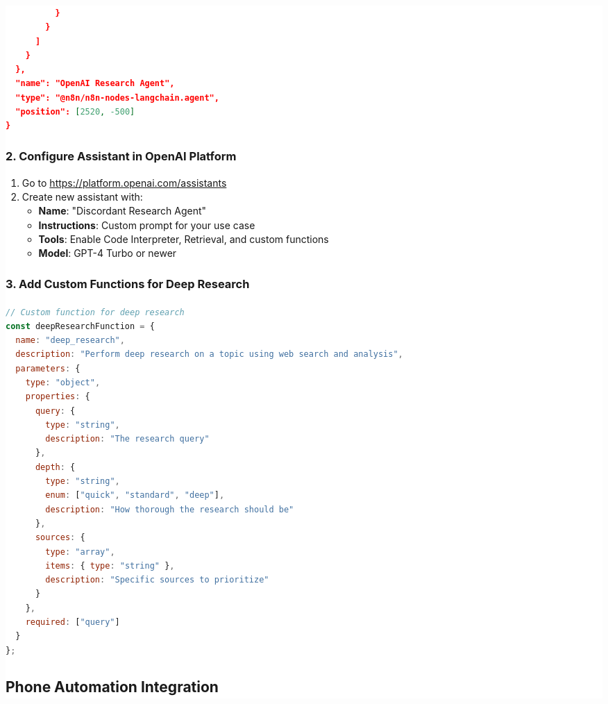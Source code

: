 ```json
          }
        }
      ]
    }
  },
  "name": "OpenAI Research Agent",
  "type": "@n8n/n8n-nodes-langchain.agent",
  "position": [2520, -500]
}
```

### 2. Configure Assistant in OpenAI Platform

1. Go to https://platform.openai.com/assistants
2. Create new assistant with:
   - **Name**: "Discordant Research Agent"
   - **Instructions**: Custom prompt for your use case
   - **Tools**: Enable Code Interpreter, Retrieval, and custom functions
   - **Model**: GPT-4 Turbo or newer

### 3. Add Custom Functions for Deep Research

```javascript
// Custom function for deep research
const deepResearchFunction = {
  name: "deep_research",
  description: "Perform deep research on a topic using web search and analysis",
  parameters: {
    type: "object",
    properties: {
      query: {
        type: "string",
        description: "The research query"
      },
      depth: {
        type: "string",
        enum: ["quick", "standard", "deep"],
        description: "How thorough the research should be"
      },
      sources: {
        type: "array",
        items: { type: "string" },
        description: "Specific sources to prioritize"
      }
    },
    required: ["query"]
  }
};
```

## Phone Automation Integration
